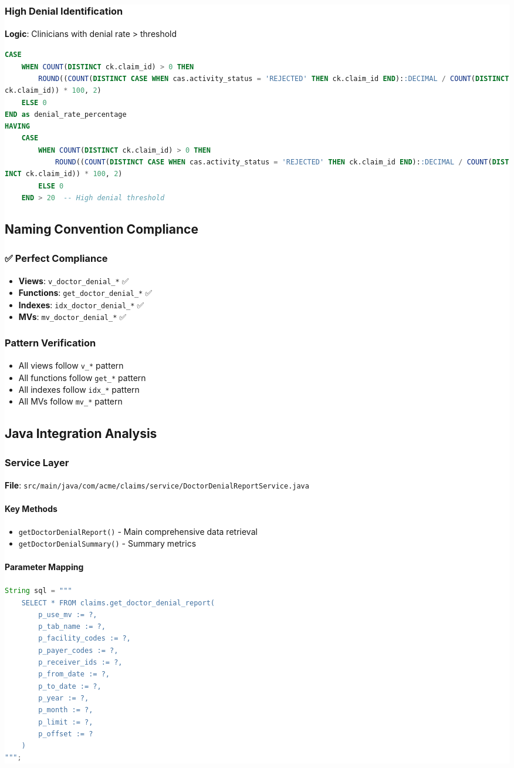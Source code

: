 ### High Denial Identification
**Logic**: Clinicians with denial rate > threshold

```sql
CASE
    WHEN COUNT(DISTINCT ck.claim_id) > 0 THEN
        ROUND((COUNT(DISTINCT CASE WHEN cas.activity_status = 'REJECTED' THEN ck.claim_id END)::DECIMAL / COUNT(DISTINCT ck.claim_id)) * 100, 2)
    ELSE 0
END as denial_rate_percentage
HAVING 
    CASE
        WHEN COUNT(DISTINCT ck.claim_id) > 0 THEN
            ROUND((COUNT(DISTINCT CASE WHEN cas.activity_status = 'REJECTED' THEN ck.claim_id END)::DECIMAL / COUNT(DISTINCT ck.claim_id)) * 100, 2)
        ELSE 0
    END > 20  -- High denial threshold
```

## Naming Convention Compliance

### ✅ Perfect Compliance
- **Views**: `v_doctor_denial_*` ✅
- **Functions**: `get_doctor_denial_*` ✅
- **Indexes**: `idx_doctor_denial_*` ✅
- **MVs**: `mv_doctor_denial_*` ✅

### Pattern Verification
- All views follow `v_*` pattern
- All functions follow `get_*` pattern
- All indexes follow `idx_*` pattern
- All MVs follow `mv_*` pattern

## Java Integration Analysis

### Service Layer
**File**: `src/main/java/com/acme/claims/service/DoctorDenialReportService.java`

#### Key Methods
- `getDoctorDenialReport()` - Main comprehensive data retrieval
- `getDoctorDenialSummary()` - Summary metrics

#### Parameter Mapping
```java
String sql = """
    SELECT * FROM claims.get_doctor_denial_report(
        p_use_mv := ?,
        p_tab_name := ?,
        p_facility_codes := ?,
        p_payer_codes := ?,
        p_receiver_ids := ?,
        p_from_date := ?,
        p_to_date := ?,
        p_year := ?,
        p_month := ?,
        p_limit := ?,
        p_offset := ?
    )
""";
```
